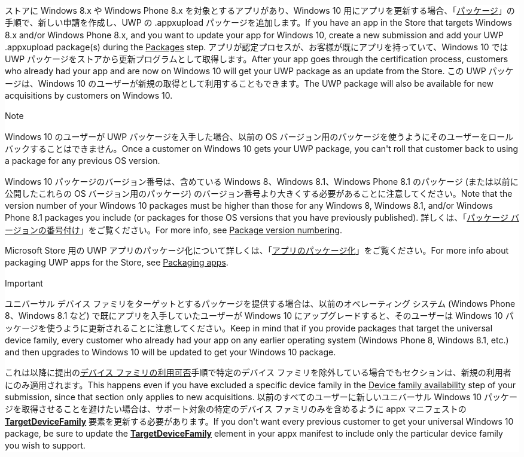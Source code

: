 <span data-ttu-id="93be4-183">ストアに Windows 8.x や Windows Phone 8.x を対象とするアプリがあり、Windows 10 用にアプリを更新する場合、「[パッケージ](upload-app-packages.md)」の手順で、新しい申請を作成し、UWP の .appxupload パッケージを追加します。</span><span class="sxs-lookup"><span data-stu-id="93be4-183">If you have an app in the Store that targets Windows 8.x and/or Windows Phone 8.x, and you want to update your app for Windows 10, create a new submission and add your UWP .appxupload package(s) during the [Packages](upload-app-packages.md) step.</span></span> <span data-ttu-id="93be4-184">アプリが認定プロセスが、お客様が既にアプリを持っていて、Windows 10 では UWP パッケージをストアから更新プログラムとして取得します。</span><span class="sxs-lookup"><span data-stu-id="93be4-184">After your app goes through the certification process, customers who already had your app and are now on Windows 10 will get your UWP package as an update from the Store.</span></span> <span data-ttu-id="93be4-185">この UWP パッケージは、Windows 10 のユーザーが新規の取得として利用することもできます。</span><span class="sxs-lookup"><span data-stu-id="93be4-185">The UWP package will also be available for new acquisitions by customers on Windows 10.</span></span>

> [!NOTE]
> <span data-ttu-id="93be4-186">Windows 10 のユーザーが UWP パッケージを入手した場合、以前の OS バージョン用のパッケージを使うようにそのユーザーをロールバックすることはできません。</span><span class="sxs-lookup"><span data-stu-id="93be4-186">Once a customer on Windows 10 gets your UWP package, you can't roll that customer back to using a package for any previous OS version.</span></span> 

<span data-ttu-id="93be4-187">Windows 10 パッケージのバージョン番号は、含めている Windows 8、Windows 8.1、Windows Phone 8.1 のパッケージ (または以前に公開したこれらの OS バージョン用のパッケージ) のバージョン番号より大きくする必要があることに注意してください。</span><span class="sxs-lookup"><span data-stu-id="93be4-187">Note that the version number of your Windows 10 packages must be higher than those for any Windows 8, Windows 8.1, and/or Windows Phone 8.1 packages you include (or packages for those OS versions that you have previously published).</span></span> <span data-ttu-id="93be4-188">詳しくは、「[パッケージ バージョンの番号付け](package-version-numbering.md)」をご覧ください。</span><span class="sxs-lookup"><span data-stu-id="93be4-188">For more info, see [Package version numbering](package-version-numbering.md).</span></span>

<span data-ttu-id="93be4-189">Microsoft Store 用の UWP アプリのパッケージ化について詳しくは、「[アプリのパッケージ化](../packaging/index.md)」をご覧ください。</span><span class="sxs-lookup"><span data-stu-id="93be4-189">For more info about packaging UWP apps for the Store, see [Packaging apps](../packaging/index.md).</span></span>

> [!IMPORTANT]
> <span data-ttu-id="93be4-190">ユニバーサル デバイス ファミリをターゲットとするパッケージを提供する場合は、以前のオペレーティング システム (Windows Phone 8、Windows 8.1 など) で既にアプリを入手していたユーザーが Windows 10 にアップグレードすると、そのユーザーは Windows 10 パッケージを使うように更新されることに注意してください。</span><span class="sxs-lookup"><span data-stu-id="93be4-190">Keep in mind that if you provide packages that target the universal device family, every customer who already had your app on any earlier operating system (Windows Phone 8, Windows 8.1, etc.) and then upgrades to Windows 10 will be updated to get your Windows 10 package.</span></span>
> 
> <span data-ttu-id="93be4-191">これは以降に提出の[デバイス ファミリの利用可否](device-family-availability.md)手順で特定のデバイス ファミリを除外している場合でもセクションは、新規の利用者にのみ適用されます。</span><span class="sxs-lookup"><span data-stu-id="93be4-191">This happens even if you have excluded a specific device family in the [Device family availability](device-family-availability.md) step of your submission, since that section only applies to new acquisitions.</span></span> <span data-ttu-id="93be4-192">以前のすべてのユーザーに新しいユニバーサル Windows 10 パッケージを取得させることを避けたい場合は、サポート対象の特定のデバイス ファミリのみを含めるように appx マニフェストの [**TargetDeviceFamily**](https://docs.microsoft.com/uwp/schemas/appxpackage/uapmanifestschema/element-targetdevicefamily) 要素を更新する必要があります。</span><span class="sxs-lookup"><span data-stu-id="93be4-192">If you don't want every previous customer to get your universal Windows 10 package, be sure to update the [**TargetDeviceFamily**](https://docs.microsoft.com/uwp/schemas/appxpackage/uapmanifestschema/element-targetdevicefamily) element in your appx manifest to include only the particular device family you wish to support.</span></span>
> 